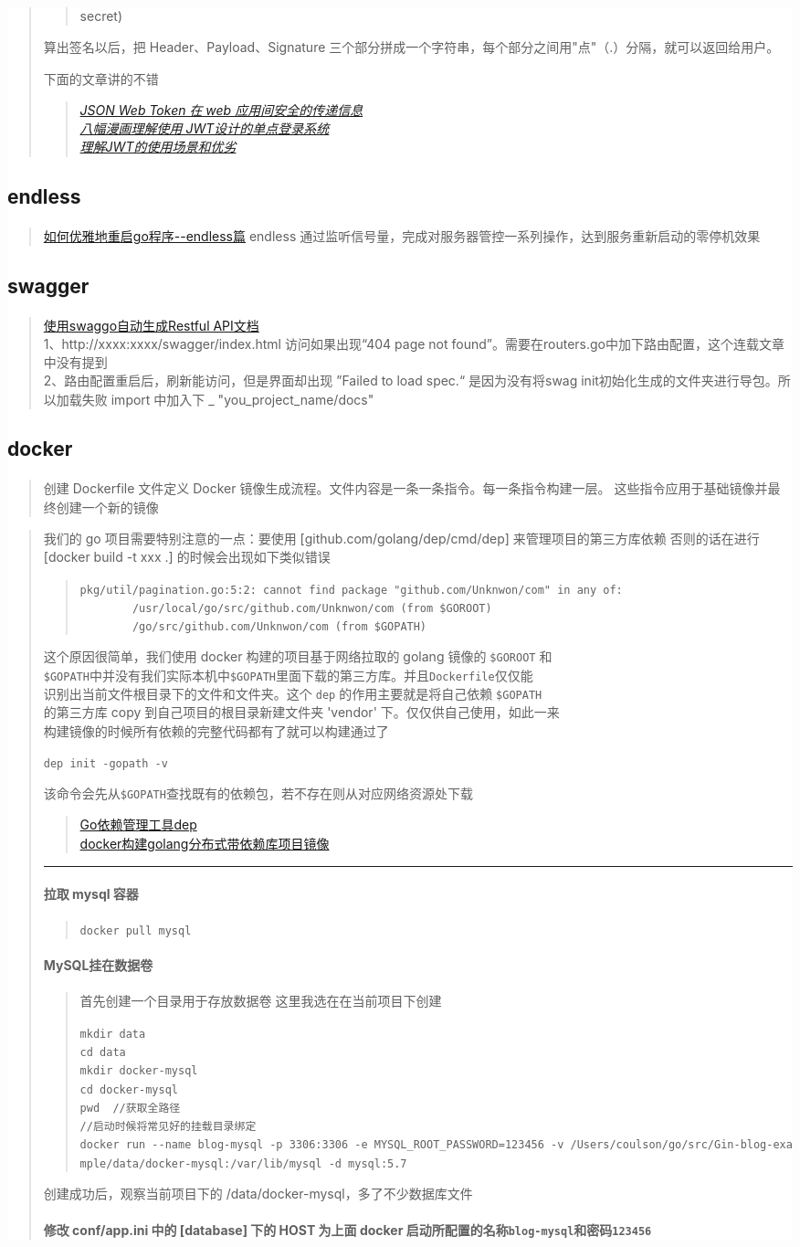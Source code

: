 >>   secret)
>> ```
> 算出签名以后，把 Header、Payload、Signature 三个部分拼成一个字符串，每个部分之间用"点"（.）分隔，就可以返回给用户。
>
> 下面的文章讲的不错  
>> *[JSON Web Token 在 web 应用间安全的传递信息](http://blog.didispace.com/json-web-token-web-security/)*  
>> *[八幅漫画理解使用 JWT设计的单点登录系统](http://blog.didispace.com/user-authentication-with-jwt/)*   
>> *[理解JWT的使用场景和优劣](http://blog.didispace.com/learn-how-to-use-jwt-xjf/)*

## endless
> [如何优雅地重启go程序--endless篇](https://blog.csdn.net/tomatomas/article/details/94839857)
> endless 通过监听信号量，完成对服务器管控一系列操作，达到服务重新启动的零停机效果 

## swagger
> [使用swaggo自动生成Restful API文档](https://ieevee.com/tech/2018/04/19/go-swag.html)  
> 1、http://xxxx:xxxx/swagger/index.html 访问如果出现“404 page not found”。需要在routers.go中加下路由配置，这个连载文章中没有提到  
> 2、路由配置重启后，刷新能访问，但是界面却出现 ”Failed to load spec.“ 是因为没有将swag init初始化生成的文件夹进行导包。所以加载失败 import 中加入下 _ "you_project_name/docs"

## docker 
> 创建 Dockerfile 文件定义 Docker 镜像生成流程。文件内容是一条一条指令。每一条指令构建一层。
> 这些指令应用于基础镜像并最终创建一个新的镜像  

> 我们的 go 项目需要特别注意的一点：要使用 [github.com/golang/dep/cmd/dep] 来管理项目的第三方库依赖
> 否则的话在进行 [docker build -t xxx .]  的时候会出现如下类似错误
>> ```
>> pkg/util/pagination.go:5:2: cannot find package "github.com/Unknwon/com" in any of:
>>         /usr/local/go/src/github.com/Unknwon/com (from $GOROOT)
>>         /go/src/github.com/Unknwon/com (from $GOPATH)
>> ```
> 这个原因很简单，我们使用 docker 构建的项目基于网络拉取的 golang 镜像的 `$GOROOT` 和  
> `$GOPATH`中并没有我们实际本机中`$GOPATH`里面下载的第三方库。并且`Dockerfile`仅仅能  
> 识别出当前文件根目录下的文件和文件夹。这个 `dep` 的作用主要就是将自己依赖 `$GOPATH`   
> 的第三方库 copy  到自己项目的根目录新建文件夹 'vendor' 下。仅仅供自己使用，如此一来  
> 构建镜像的时候所有依赖的完整代码都有了就可以构建通过了
> ```
> dep init -gopath -v
> ```
> 该命令会先从`$GOPATH`查找既有的依赖包，若不存在则从对应网络资源处下载
>> [Go依赖管理工具dep](https://eddycjy.gitbook.io/golang/di-2-ke-bao-guan-li/dep)  
>> [docker构建golang分布式带依赖库项目镜像](https://blog.csdn.net/u012740992/article/details/91841021)
>    
> ---   
> #### 拉取 mysql 容器
>> ```
>> docker pull mysql
>> ```
> #### MySQL挂在数据卷
>> 首先创建一个目录用于存放数据卷
>> 这里我选在在当前项目下创建
>> ```
>> mkdir data
>> cd data
>> mkdir docker-mysql
>> cd docker-mysql
>> pwd  //获取全路径
>> //启动时候将常见好的挂载目录绑定
>> docker run --name blog-mysql -p 3306:3306 -e MYSQL_ROOT_PASSWORD=123456 -v /Users/coulson/go/src/Gin-blog-example/data/docker-mysql:/var/lib/mysql -d mysql:5.7
> 创建成功后，观察当前项目下的 /data/docker-mysql，多了不少数据库文件
>  
> #### 修改 conf/app.ini 中的 [database] 下的 HOST 为上面 docker 启动所配置的名称`blog-mysql`和密码`123456`